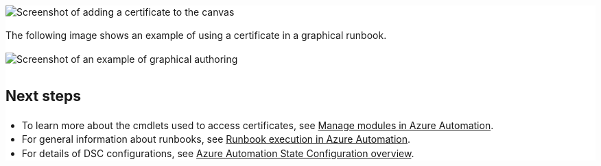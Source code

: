 ![Screenshot of adding a certificate to the canvas](../media/certificates/automation-certificate-add-to-canvas.png)

The following image shows an example of using a certificate in a graphical runbook.

![Screenshot of an example of graphical authoring](../media/certificates/graphical-runbook-add-certificate.png)

## Next steps

* To learn more about the cmdlets used to access certificates, see [Manage modules in Azure Automation](modules.md).
* For general information about runbooks, see [Runbook execution in Azure Automation](../automation-runbook-execution.md).
* For details of DSC configurations, see [Azure Automation State Configuration overview](../automation-dsc-overview.md).

